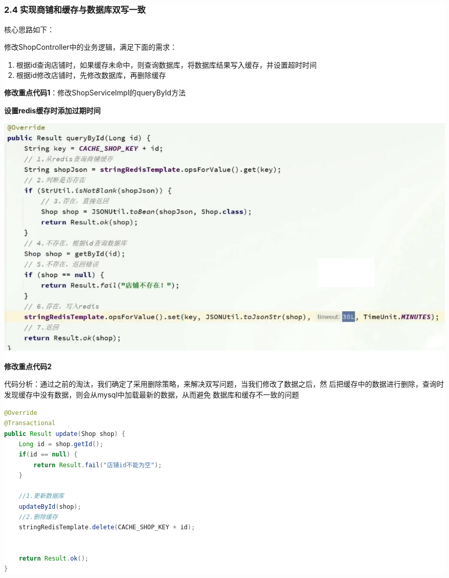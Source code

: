 

### 2.4 实现商铺和缓存与数据库双写一致

核心思路如下：

修改ShopController中的业务逻辑，满足下面的需求：

1. 根据id查询店铺时，如果缓存未命中，则查询数据库，将数据库结果写入缓存，并设置超时时间
2. 根据id修改店铺时，先修改数据库，再删除缓存



**修改重点代码1**：修改ShopServiceImpl的queryById方法

**设置redis缓存时添加过期时间**

![](redis.assets/43.png)



**修改重点代码2**

代码分析：通过之前的淘汰，我们确定了采用删除策略，来解决双写问题，当我们修改了数据之后，然 后把缓存中的数据进行删除，查询时发现缓存中没有数据，则会从mysql中加载最新的数据，从而避免 数据库和缓存不一致的问题

```java
@Override
@Transactional
public Result update(Shop shop) {
    Long id = shop.getId();
    if(id == null) {
        return Result.fail("店铺id不能为空");
    }

    //1.更新数据库
    updateById(shop);
    //2.删除缓存
    stringRedisTemplate.delete(CACHE_SHOP_KEY + id);


    return Result.ok();
}
```
